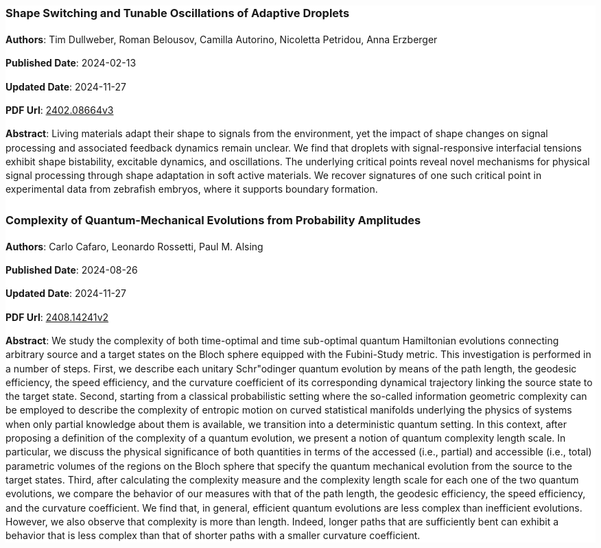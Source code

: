 
### Shape Switching and Tunable Oscillations of Adaptive Droplets
**Authors**: Tim Dullweber, Roman Belousov, Camilla Autorino, Nicoletta Petridou, Anna Erzberger

**Published Date**: 2024-02-13

**Updated Date**: 2024-11-27

**PDF Url**: [2402.08664v3](http://arxiv.org/pdf/2402.08664v3)

**Abstract**: Living materials adapt their shape to signals from the environment, yet the
impact of shape changes on signal processing and associated feedback dynamics
remain unclear. We find that droplets with signal-responsive interfacial
tensions exhibit shape bistability, excitable dynamics, and oscillations. The
underlying critical points reveal novel mechanisms for physical signal
processing through shape adaptation in soft active materials. We recover
signatures of one such critical point in experimental data from zebrafish
embryos, where it supports boundary formation.


### Complexity of Quantum-Mechanical Evolutions from Probability Amplitudes
**Authors**: Carlo Cafaro, Leonardo Rossetti, Paul M. Alsing

**Published Date**: 2024-08-26

**Updated Date**: 2024-11-27

**PDF Url**: [2408.14241v2](http://arxiv.org/pdf/2408.14241v2)

**Abstract**: We study the complexity of both time-optimal and time sub-optimal quantum
Hamiltonian evolutions connecting arbitrary source and a target states on the
Bloch sphere equipped with the Fubini-Study metric. This investigation is
performed in a number of steps. First, we describe each unitary Schr\"odinger
quantum evolution by means of the path length, the geodesic efficiency, the
speed efficiency, and the curvature coefficient of its corresponding dynamical
trajectory linking the source state to the target state. Second, starting from
a classical probabilistic setting where the so-called information geometric
complexity can be employed to describe the complexity of entropic motion on
curved statistical manifolds underlying the physics of systems when only
partial knowledge about them is available, we transition into a deterministic
quantum setting. In this context, after proposing a definition of the
complexity of a quantum evolution, we present a notion of quantum complexity
length scale. In particular, we discuss the physical significance of both
quantities in terms of the accessed (i.e., partial) and accessible (i.e.,
total) parametric volumes of the regions on the Bloch sphere that specify the
quantum mechanical evolution from the source to the target states. Third, after
calculating the complexity measure and the complexity length scale for each one
of the two quantum evolutions, we compare the behavior of our measures with
that of the path length, the geodesic efficiency, the speed efficiency, and the
curvature coefficient. We find that, in general, efficient quantum evolutions
are less complex than inefficient evolutions. However, we also observe that
complexity is more than length. Indeed, longer paths that are sufficiently bent
can exhibit a behavior that is less complex than that of shorter paths with a
smaller curvature coefficient.
